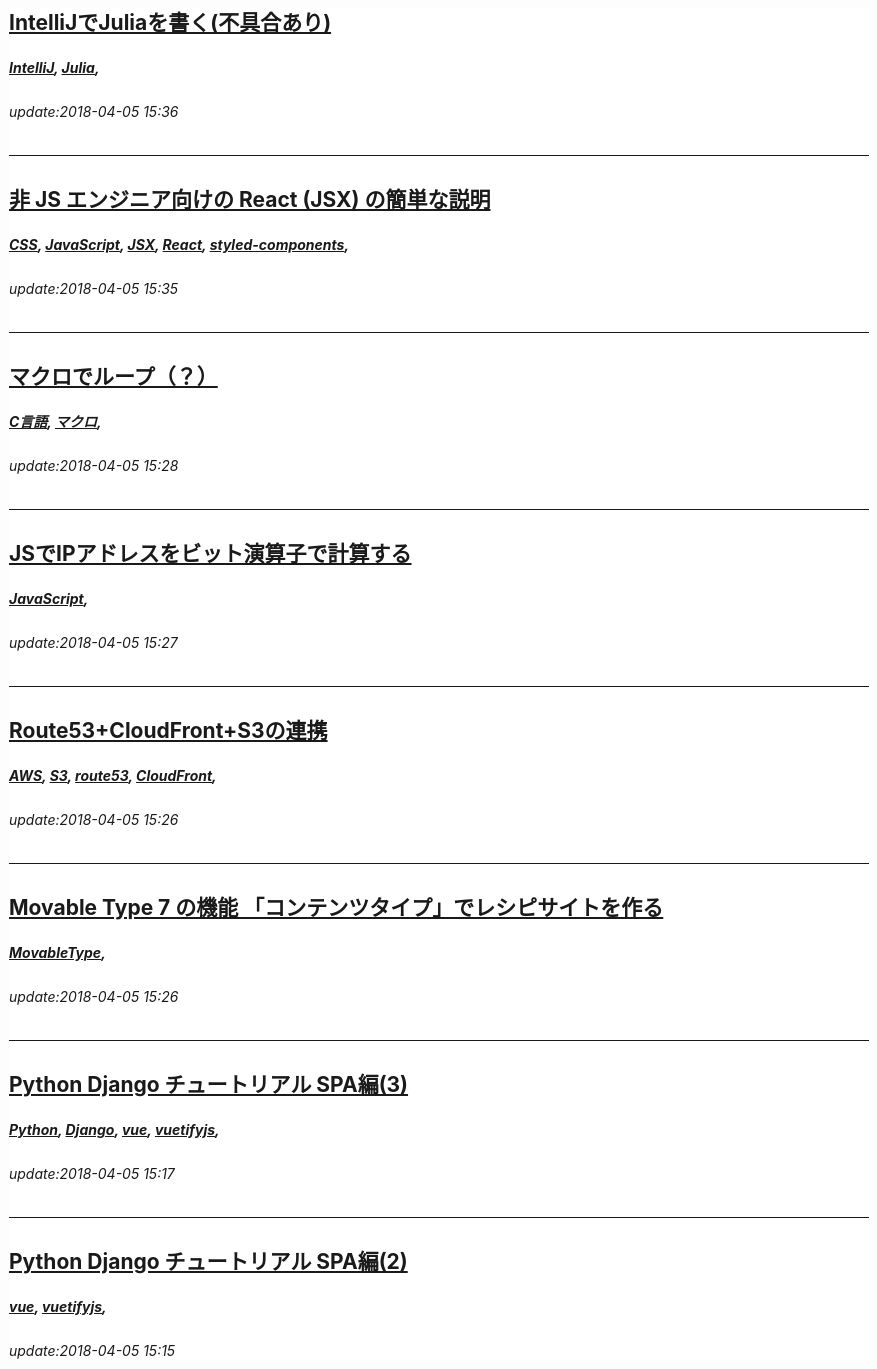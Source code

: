 ## [IntelliJでJuliaを書く(不具合あり)](https://qiita.com/thdroid/items/e6b827edad54bba9d423)
##### [IntelliJ](https://qiita.com/tags/IntelliJ), [Julia](https://qiita.com/tags/Julia), 
###### update:2018-04-05 15:36
---
## [非 JS エンジニア向けの React (JSX) の簡単な説明](https://qiita.com/euxn23/items/9deffa94b74705a7e792)
##### [CSS](https://qiita.com/tags/CSS), [JavaScript](https://qiita.com/tags/JavaScript), [JSX](https://qiita.com/tags/JSX), [React](https://qiita.com/tags/React), [styled-components](https://qiita.com/tags/styled-components), 
###### update:2018-04-05 15:35
---
## [マクロでループ（？）](https://qiita.com/stmtk/items/bb5833ce22538bd330f2)
##### [C言語](https://qiita.com/tags/C言語), [マクロ](https://qiita.com/tags/マクロ), 
###### update:2018-04-05 15:28
---
## [JSでIPアドレスをビット演算子で計算する](https://qiita.com/sakamotoryouta/items/4dbd818fb721dd9ca99d)
##### [JavaScript](https://qiita.com/tags/JavaScript), 
###### update:2018-04-05 15:27
---
## [Route53+CloudFront+S3の連携](https://qiita.com/tashua314/items/3484f0d26ba1292314a2)
##### [AWS](https://qiita.com/tags/AWS), [S3](https://qiita.com/tags/S3), [route53](https://qiita.com/tags/route53), [CloudFront](https://qiita.com/tags/CloudFront), 
###### update:2018-04-05 15:26
---
## [Movable Type 7 の機能 「コンテンツタイプ」でレシピサイトを作る](https://qiita.com/TakeshiNickOsanai/items/a3bdabc385f3c72f6a9f)
##### [MovableType](https://qiita.com/tags/MovableType), 
###### update:2018-04-05 15:26
---
## [Python Django チュートリアル SPA編(3)](https://qiita.com/maisuto/items/54ca10fce5f1d9b5ae7c)
##### [Python](https://qiita.com/tags/Python), [Django](https://qiita.com/tags/Django), [vue](https://qiita.com/tags/vue), [vuetifyjs](https://qiita.com/tags/vuetifyjs), 
###### update:2018-04-05 15:17
---
## [Python Django チュートリアル SPA編(2)](https://qiita.com/maisuto/items/2bf1b072f189a65d6f6e)
##### [vue](https://qiita.com/tags/vue), [vuetifyjs](https://qiita.com/tags/vuetifyjs), 
###### update:2018-04-05 15:15